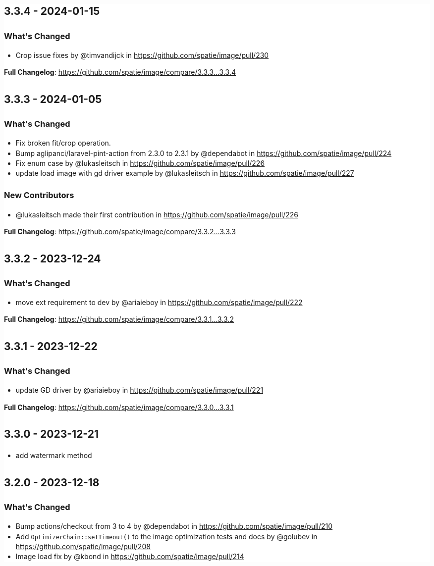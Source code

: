 ## 3.3.4 - 2024-01-15

### What's Changed

* Crop issue fixes by @timvandijck in https://github.com/spatie/image/pull/230

**Full Changelog**: https://github.com/spatie/image/compare/3.3.3...3.3.4

## 3.3.3 - 2024-01-05

### What's Changed

* Fix broken fit/crop operation.
* Bump aglipanci/laravel-pint-action from 2.3.0 to 2.3.1 by @dependabot in https://github.com/spatie/image/pull/224
* Fix enum case by @lukasleitsch in https://github.com/spatie/image/pull/226
* update load image with gd driver example by @lukasleitsch in https://github.com/spatie/image/pull/227

### New Contributors

* @lukasleitsch made their first contribution in https://github.com/spatie/image/pull/226

**Full Changelog**: https://github.com/spatie/image/compare/3.3.2...3.3.3

## 3.3.2 - 2023-12-24

### What's Changed

* move ext requirement to dev by @ariaieboy in https://github.com/spatie/image/pull/222

**Full Changelog**: https://github.com/spatie/image/compare/3.3.1...3.3.2

## 3.3.1 - 2023-12-22

### What's Changed

* update GD driver by @ariaieboy in https://github.com/spatie/image/pull/221

**Full Changelog**: https://github.com/spatie/image/compare/3.3.0...3.3.1

## 3.3.0 - 2023-12-21

- add watermark method

## 3.2.0 - 2023-12-18

### What's Changed

* Bump actions/checkout from 3 to 4 by @dependabot in https://github.com/spatie/image/pull/210
* Add `OptimizerChain::setTimeout()` to the image optimization tests and docs by @golubev in https://github.com/spatie/image/pull/208
* Image load fix by @kbond in https://github.com/spatie/image/pull/214
